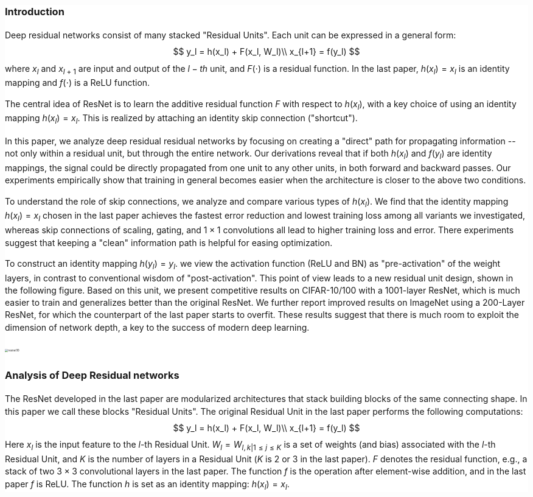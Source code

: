 ### Introduction

Deep residual networks consist of many stacked "Residual Units". Each unit can be expressed in a general form:
$$
y_l = h(x_l) + F(x_l, W_l)\\
x_{l+1} = f(y_l)
$$
where $x_l$ and $x_{l+1}$ are input and output of the $l-th$ unit, and $F(\cdot)$ is a residual function. In the last paper, $h(x_l) = x_l$ is an identity mapping and $f(\cdot)$ is a ReLU function.

The central idea of ResNet is to learn the additive residual function $F$ with respect to $h(x_l)$, with a key choice of using an identity mapping $h(x_l) = x_l$. This is realized by attaching an identity skip connection ("shortcut").

In this paper, we analyze deep residual residual networks by focusing on creating a "direct" path for propagating information -- not only within a residual unit, but through the entire network. Our derivations reveal that if both $h(x_l)$ and $f(y_l)$ are identity mappings, the signal could be directly propagated from one unit to any other units, in both forward and backward passes. Our experiments empirically show that training in general becomes easier when the architecture is closer to the above two conditions.

To understand the role of skip connections, we analyze and compare various types of $h(x_l)$. We find that the identity mapping $h(x_l) = x_l$ chosen in the last paper achieves the fastest error reduction and lowest training loss among all variants we investigated, whereas skip connections of scaling, gating, and $1 \times 1$ convolutions all lead to higher training loss and error. There experiments suggest that keeping a "clean" information path is helpful for easing optimization.

To construct an identity mapping $h(y_l) = y_l$. we view the activation function (ReLU and BN) as "pre-activation" of the weight layers, in contrast to conventional wisdom of "post-activation". This point of view leads to a new residual unit design, shown in the following figure. Based on this unit, we present competitive results on CIFAR-10/100 with a 1001-layer ResNet, which is much easier to train and generalizes better than the original ResNet. We further report improved results on ImageNet using a 200-Layer ResNet, for which the counterpart of the last paper starts to overfit. These results suggest that there is much room to exploit the dimension of network depth, a key to the success of modern deep learning.

<img src="https://cdn.jsdelivr.net/gh/Shadowalker1995/images/2021/resnet9.jpg" alt="resnet10" style="zoom:33%;" />

### Analysis of Deep Residual networks

The ResNet developed in the last paper are modularized architectures that stack building blocks of the same connecting shape. In this paper we call these blocks "Residual Units". The original Residual Unit in the last paper performs the following computations:
$$
y_l = h(x_l) + F(x_l, W_l)\\
x_{l+1} = f(y_l)
$$
Here $x_l$ is the input feature to the $l$-th Residual Unit. $W_l = W_{l,k|1 \le j \le K}$ is a set of weights (and bias) associated with the $l$-th Residual Unit, and $K$ is the number of layers in a Residual Unit ($K$ is 2 or 3 in the last paper). $F$ denotes the residual function, e.g., a stack of two $3 \times 3$ convolutional layers in the last paper. The function $f$ is the operation after element-wise addition, and in the last paper $f$ is ReLU. The function $h$ is set as an identity mapping: $h(x_l) = x_l$.
